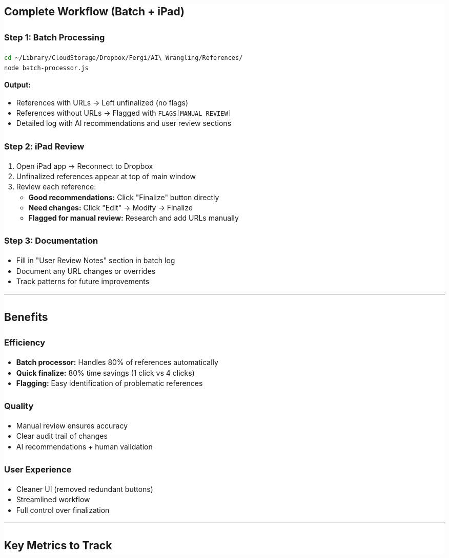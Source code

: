 
## Complete Workflow (Batch + iPad)

### Step 1: Batch Processing
```bash
cd ~/Library/CloudStorage/Dropbox/Fergi/AI\ Wrangling/References/
node batch-processor.js
```

**Output:**
- References with URLs → Left unfinalized (no flags)
- References without URLs → Flagged with `FLAGS[MANUAL_REVIEW]`
- Detailed log with AI recommendations and user review sections

### Step 2: iPad Review
1. Open iPad app → Reconnect to Dropbox
2. Unfinalized references appear at top of main window
3. Review each reference:
   - **Good recommendations:** Click "Finalize" button directly
   - **Need changes:** Click "Edit" → Modify → Finalize
   - **Flagged for manual review:** Research and add URLs manually

### Step 3: Documentation
- Fill in "User Review Notes" section in batch log
- Document any URL changes or overrides
- Track patterns for future improvements

---

## Benefits

### Efficiency
- **Batch processor:** Handles 80% of references automatically
- **Quick finalize:** 80% time savings (1 click vs 4 clicks)
- **Flagging:** Easy identification of problematic references

### Quality
- Manual review ensures accuracy
- Clear audit trail of changes
- AI recommendations + human validation

### User Experience
- Cleaner UI (removed redundant buttons)
- Streamlined workflow
- Full control over finalization

---

## Key Metrics to Track
